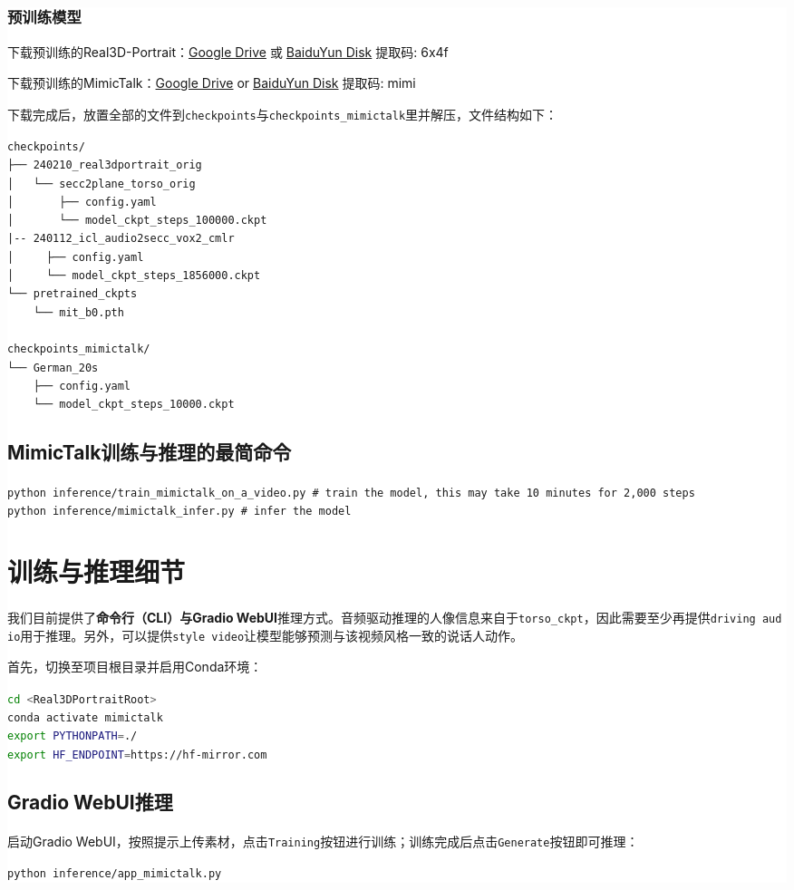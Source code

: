 ### 预训练模型
下载预训练的Real3D-Portrait：[Google Drive](https://drive.google.com/drive/folders/1MAveJf7RvJ-Opg1f5qhLdoRoC_Gc6nD9?usp=sharing) 或 [BaiduYun Disk](https://pan.baidu.com/s/1Mjmbn0UtA1Zm9owZ7zWNgQ?pwd=6x4f ) 提取码: 6x4f

下载预训练的MimicTalk：[Google Drive](https://drive.google.com/drive/folders/1Kc6ueDO9HFDN3BhtJCEKNCZtyKHSktaA?usp=sharing) or [BaiduYun Disk](https://pan.baidu.com/s/1nQKyGV5JB6rJtda7qsThUg?pwd=mimi) 提取码: mimi
  
下载完成后，放置全部的文件到`checkpoints`与`checkpoints_mimictalk`里并解压，文件结构如下：
```
checkpoints/
├── 240210_real3dportrait_orig
│   └── secc2plane_torso_orig
│       ├── config.yaml
│       └── model_ckpt_steps_100000.ckpt
|-- 240112_icl_audio2secc_vox2_cmlr
│     ├── config.yaml
│     └── model_ckpt_steps_1856000.ckpt
└── pretrained_ckpts
    └── mit_b0.pth

checkpoints_mimictalk/
└── German_20s
    ├── config.yaml
    └── model_ckpt_steps_10000.ckpt
```

## MimicTalk训练与推理的最简命令
```
python inference/train_mimictalk_on_a_video.py # train the model, this may take 10 minutes for 2,000 steps
python inference/mimictalk_infer.py # infer the model
```


# 训练与推理细节
我们目前提供了**命令行（CLI）**与**Gradio WebUI**推理方式。音频驱动推理的人像信息来自于`torso_ckpt`，因此需要至少再提供`driving audio`用于推理。另外，可以提供`style video`让模型能够预测与该视频风格一致的说话人动作。

首先，切换至项目根目录并启用Conda环境：
```bash
cd <Real3DPortraitRoot>
conda activate mimictalk
export PYTHONPATH=./
export HF_ENDPOINT=https://hf-mirror.com
```

## Gradio WebUI推理
启动Gradio WebUI，按照提示上传素材，点击`Training`按钮进行训练；训练完成后点击`Generate`按钮即可推理：
```bash
python inference/app_mimictalk.py
```
